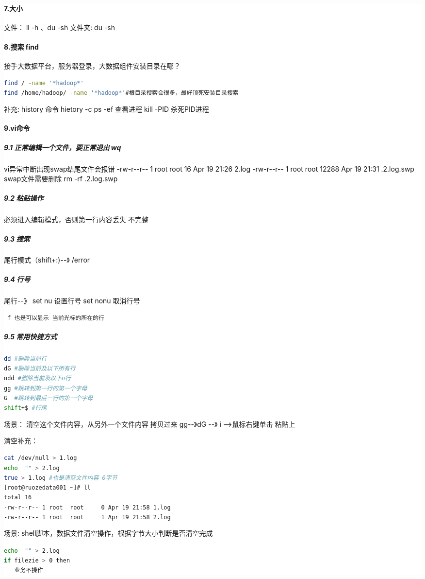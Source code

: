 #### 7.大小
文件： ll -h 、du -sh
文件夹:        du -sh


#### 8.搜索 find
接手大数据平台，服务器登录，大数据组件安装目录在哪？
```bash
find / -name '*hadoop*'
find /home/hadoop/ -name '*hadoop*'#根目录搜索会很多，最好顶死安装目录搜索
```
补充:
history 命令 hietory -c 
ps -ef 查看进程
kill -PID 杀死PID进程

#### 9.vi命令
##### 9.1 正常编辑一个文件，要正常退出 wq
vi异常中断出现swap结尾文件会报错
-rw-r--r--   1 root  root       16 Apr 19 21:26 2.log
-rw-r--r--   1 root  root    12288 Apr 19 21:31 .2.log.swp
swap文件需要删除
rm -rf .2.log.swp

##### 9.2 粘贴操作
必须进入编辑模式，否则第一行内容丢失 不完整

##### 9.3 搜索 
尾行模式（shift+:)--》 /error

##### 9.4 行号
尾行--》 set nu   设置行号
         set nonu 取消行号

	 f 也是可以显示 当前光标的所在的行

##### 9.5 常用快捷方式
```bash
dd #删除当前行
dG #删除当前及以下所有行
ndd #删除当前及以下n行
gg #跳转到第一行的第一个字母
G  #跳转到最后一行的第一个字母
shift+$ #行尾 
```

场景：
清空这个文件内容，从另外一个文件内容 拷贝过来
gg--》dG   --》 i  -->鼠标右键单击 粘贴上

清空补充：
```bash
cat /dev/null > 1.log
echo  "" > 2.log
true > 1.log #也是清空文件内容 0字节
[root@ruozedata001 ~]# ll
total 16
-rw-r--r-- 1 root  root     0 Apr 19 21:58 1.log
-rw-r--r-- 1 root  root     1 Apr 19 21:58 2.log
```
场景:
shell脚本，数据文件清空操作，根据字节大小判断是否清空完成
```bash
echo  "" > 2.log
if filezie > 0 then
   业务不操作

```